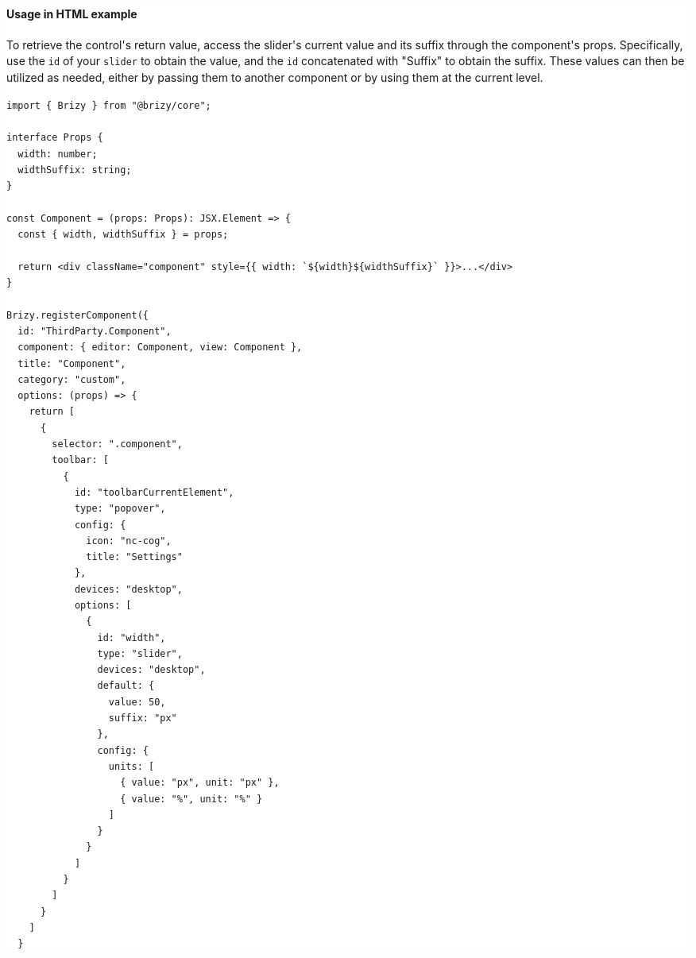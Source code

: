 #### Usage in HTML example

To retrieve the control's return value, access the slider's current value and its suffix through the component's props. 
Specifically, use the `id` of your `slider` to obtain the value, and the `id` concatenated with "Suffix" to obtain the suffix. 
These values can then be utilized as needed, either by passing them to another component or by using them at the current 
level.

```tsx
import { Brizy } from "@brizy/core";

interface Props {
  width: number;
  widthSuffix: string;
}

const Component = (props: Props): JSX.Element => {
  const { width, widthSuffix } = props;
  
  return <div className="component" style={{ width: `${width}${widthSuffix}` }}>...</div>
}

Brizy.registerComponent({
  id: "ThirdParty.Component",
  component: { editor: Component, view: Component },
  title: "Component",
  category: "custom",
  options: (props) => {
    return [
      {
        selector: ".component",
        toolbar: [
          {
            id: "toolbarCurrentElement",
            type: "popover",
            config: {
              icon: "nc-cog",
              title: "Settings"
            },
            devices: "desktop",
            options: [
              {
                id: "width",
                type: "slider",
                devices: "desktop",
                default: {
                  value: 50,
                  suffix: "px"
                },
                config: {
                  units: [
                    { value: "px", unit: "px" },
                    { value: "%", unit: "%" }
                  ]
                }
              }
            ]
          }
        ]
      }
    ]
  }
```